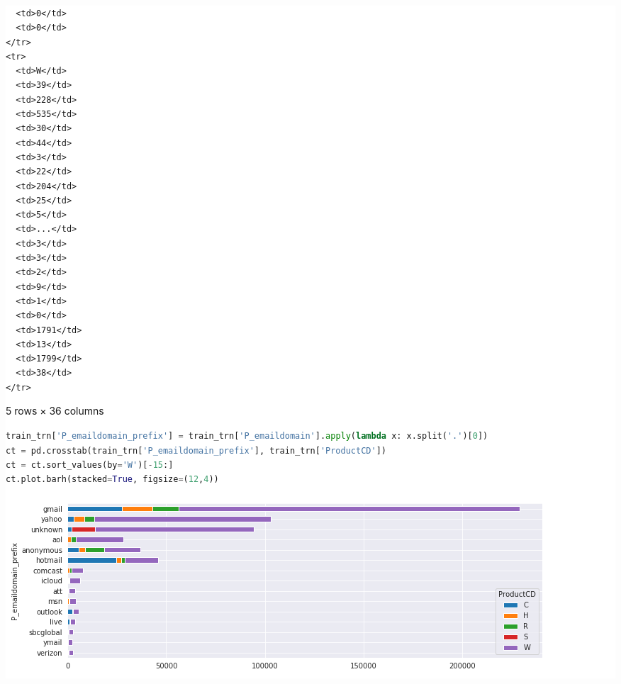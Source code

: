       <td>0</td>
      <td>0</td>
    </tr>
    <tr>
      <td>W</td>
      <td>39</td>
      <td>228</td>
      <td>535</td>
      <td>30</td>
      <td>44</td>
      <td>3</td>
      <td>22</td>
      <td>204</td>
      <td>25</td>
      <td>5</td>
      <td>...</td>
      <td>3</td>
      <td>3</td>
      <td>2</td>
      <td>9</td>
      <td>1</td>
      <td>0</td>
      <td>1791</td>
      <td>13</td>
      <td>1799</td>
      <td>38</td>
    </tr>
  </tbody>
</table>
<p>5 rows × 36 columns</p>
</div>

```python
train_trn['P_emaildomain_prefix'] = train_trn['P_emaildomain'].apply(lambda x: x.split('.')[0])
ct = pd.crosstab(train_trn['P_emaildomain_prefix'], train_trn['ProductCD'])
ct = ct.sort_values(by='W')[-15:]
ct.plot.barh(stacked=True, figsize=(12,4))
```

![png](/notebook_files/analysis_100_1.png)
